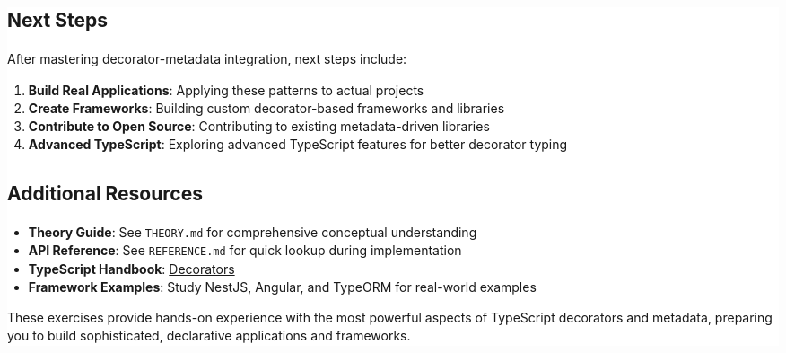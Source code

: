 ## Next Steps

After mastering decorator-metadata integration, next steps include:
1. **Build Real Applications**: Applying these patterns to actual projects
2. **Create Frameworks**: Building custom decorator-based frameworks and libraries
3. **Contribute to Open Source**: Contributing to existing metadata-driven libraries
4. **Advanced TypeScript**: Exploring advanced TypeScript features for better decorator typing

## Additional Resources

- **Theory Guide**: See `THEORY.md` for comprehensive conceptual understanding
- **API Reference**: See `REFERENCE.md` for quick lookup during implementation  
- **TypeScript Handbook**: [Decorators](https://www.typescriptlang.org/docs/handbook/decorators.html)
- **Framework Examples**: Study NestJS, Angular, and TypeORM for real-world examples

These exercises provide hands-on experience with the most powerful aspects of TypeScript decorators and metadata, preparing you to build sophisticated, declarative applications and frameworks.